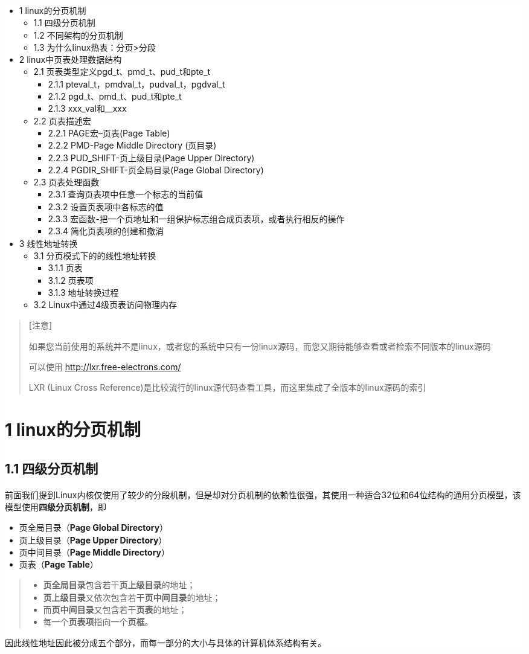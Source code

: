 - 1 linux的分页机制
    - 1.1 四级分页机制
    - 1.2 不同架构的分页机制
    - 1.3 为什么linux热衷：分页>分段
- 2 linux中页表处理数据结构
    - 2.1 页表类型定义pgd\_t、pmd\_t、pud\_t和pte\_t
        - 2.1.1 pteval\_t，pmdval\_t，pudval\_t，pgdval\_t
        - 2.1.2 pgd\_t、pmd\_t、pud\_t和pte\_t
        - 2.1.3 xxx\_val和\_\_xxx
    - 2.2 页表描述宏
        - 2.2.1 PAGE宏–页表(Page Table)
        - 2.2.2 PMD-Page Middle Directory (页目录)
        - 2.2.3 PUD_SHIFT-页上级目录(Page Upper Directory)
        - 2.2.4 PGDIR\_SHIFT-页全局目录(Page Global Directory)
    - 2.3 页表处理函数
        - 2.3.1 查询页表项中任意一个标志的当前值  
        - 2.3.2 设置页表项中各标志的值
        - 2.3.3 宏函数-把一个页地址和一组保护标志组合成页表项，或者执行相反的操作
        - 2.3.4 简化页表项的创建和撤消
- 3 线性地址转换
    - 3.1 分页模式下的的线性地址转换
        - 3.1.1 页表
        - 3.1.2 页表项
        - 3.1.3 地址转换过程
    - 3.2 Linux中通过4级页表访问物理内存

>[注意]
>
>如果您当前使用的系统并不是linux，或者您的系统中只有一份linux源码，而您又期待能够查看或者检索不同版本的linux源码
>
>可以使用 http://lxr.free-electrons.com/
>
>LXR (Linux Cross Reference)是比较流行的linux源代码查看工具，而这里集成了全版本的linux源码的索引

# 1 linux的分页机制

## 1.1 四级分页机制

前面我们提到Linux内核仅使用了较少的分段机制，但是却对分页机制的依赖性很强，其使用一种适合32位和64位结构的通用分页模型，该模型使用**四级分页机制**，即

- 页全局目录（**Page Global Directory**）
- 页上级目录（**Page Upper Directory**）
- 页中间目录（**Page Middle Directory**）
- 页表（**Page Table**）

>*  **页全局目录**包含若干**页上级目录**的地址；
>*  **页上级目录**又依次包含若干**页中间目录**的地址；
>*  而**页中间目录**又包含若干****页表****的地址；
>*  每一个**页表项**指向一个**页框**。

因此线性地址因此被分成五个部分，而每一部分的大小与具体的计算机体系结构有关。
